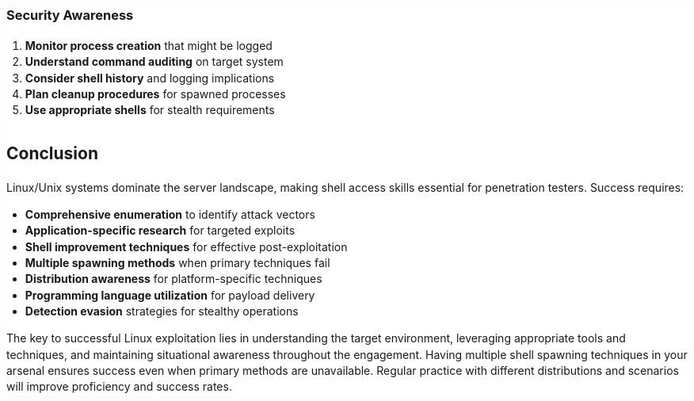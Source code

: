 ### Security Awareness

1. **Monitor process creation** that might be logged
2. **Understand command auditing** on target system
3. **Consider shell history** and logging implications
4. **Plan cleanup procedures** for spawned processes
5. **Use appropriate shells** for stealth requirements

## Conclusion

Linux/Unix systems dominate the server landscape, making shell access skills essential for penetration testers. Success requires:

- **Comprehensive enumeration** to identify attack vectors
- **Application-specific research** for targeted exploits
- **Shell improvement techniques** for effective post-exploitation
- **Multiple spawning methods** when primary techniques fail
- **Distribution awareness** for platform-specific techniques
- **Programming language utilization** for payload delivery
- **Detection evasion** strategies for stealthy operations

The key to successful Linux exploitation lies in understanding the target environment, leveraging appropriate tools and techniques, and maintaining situational awareness throughout the engagement. Having multiple shell spawning techniques in your arsenal ensures success even when primary methods are unavailable. Regular practice with different distributions and scenarios will improve proficiency and success rates. 